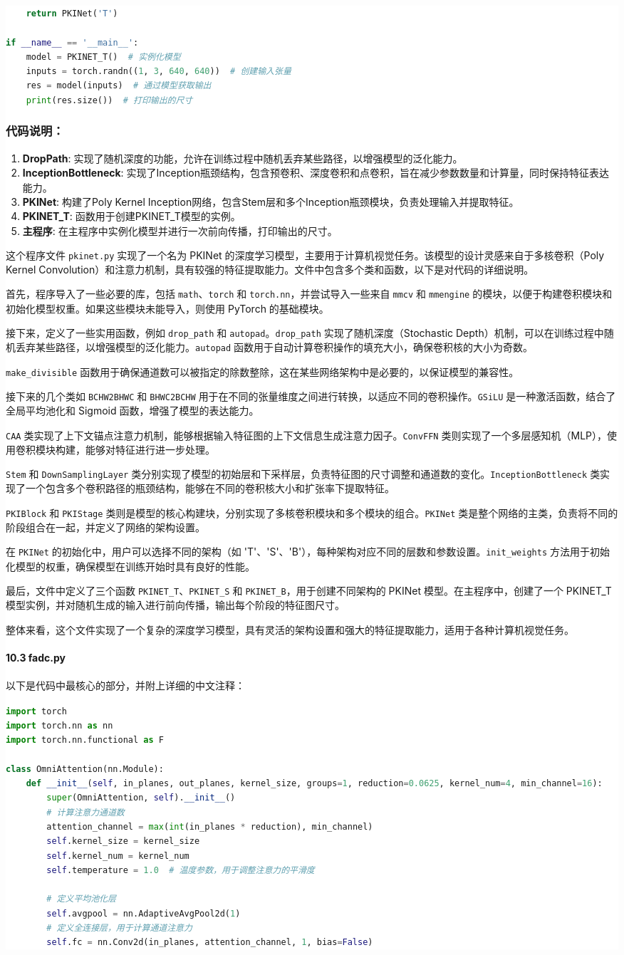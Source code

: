 ```python
    return PKINet('T')

if __name__ == '__main__':
    model = PKINET_T()  # 实例化模型
    inputs = torch.randn((1, 3, 640, 640))  # 创建输入张量
    res = model(inputs)  # 通过模型获取输出
    print(res.size())  # 打印输出的尺寸
```

### 代码说明：
1. **DropPath**: 实现了随机深度的功能，允许在训练过程中随机丢弃某些路径，以增强模型的泛化能力。
2. **InceptionBottleneck**: 实现了Inception瓶颈结构，包含预卷积、深度卷积和点卷积，旨在减少参数数量和计算量，同时保持特征表达能力。
3. **PKINet**: 构建了Poly Kernel Inception网络，包含Stem层和多个Inception瓶颈模块，负责处理输入并提取特征。
4. **PKINET_T**: 函数用于创建PKINET_T模型的实例。
5. **主程序**: 在主程序中实例化模型并进行一次前向传播，打印输出的尺寸。

这个程序文件 `pkinet.py` 实现了一个名为 PKINet 的深度学习模型，主要用于计算机视觉任务。该模型的设计灵感来自于多核卷积（Poly Kernel Convolution）和注意力机制，具有较强的特征提取能力。文件中包含多个类和函数，以下是对代码的详细说明。

首先，程序导入了一些必要的库，包括 `math`、`torch` 和 `torch.nn`，并尝试导入一些来自 `mmcv` 和 `mmengine` 的模块，以便于构建卷积模块和初始化模型权重。如果这些模块未能导入，则使用 PyTorch 的基础模块。

接下来，定义了一些实用函数，例如 `drop_path` 和 `autopad`。`drop_path` 实现了随机深度（Stochastic Depth）机制，可以在训练过程中随机丢弃某些路径，以增强模型的泛化能力。`autopad` 函数用于自动计算卷积操作的填充大小，确保卷积核的大小为奇数。

`make_divisible` 函数用于确保通道数可以被指定的除数整除，这在某些网络架构中是必要的，以保证模型的兼容性。

接下来的几个类如 `BCHW2BHWC` 和 `BHWC2BCHW` 用于在不同的张量维度之间进行转换，以适应不同的卷积操作。`GSiLU` 是一种激活函数，结合了全局平均池化和 Sigmoid 函数，增强了模型的表达能力。

`CAA` 类实现了上下文锚点注意力机制，能够根据输入特征图的上下文信息生成注意力因子。`ConvFFN` 类则实现了一个多层感知机（MLP），使用卷积模块构建，能够对特征进行进一步处理。

`Stem` 和 `DownSamplingLayer` 类分别实现了模型的初始层和下采样层，负责特征图的尺寸调整和通道数的变化。`InceptionBottleneck` 类实现了一个包含多个卷积路径的瓶颈结构，能够在不同的卷积核大小和扩张率下提取特征。

`PKIBlock` 和 `PKIStage` 类则是模型的核心构建块，分别实现了多核卷积模块和多个模块的组合。`PKINet` 类是整个网络的主类，负责将不同的阶段组合在一起，并定义了网络的架构设置。

在 `PKINet` 的初始化中，用户可以选择不同的架构（如 'T'、'S'、'B'），每种架构对应不同的层数和参数设置。`init_weights` 方法用于初始化模型的权重，确保模型在训练开始时具有良好的性能。

最后，文件中定义了三个函数 `PKINET_T`、`PKINET_S` 和 `PKINET_B`，用于创建不同架构的 PKINet 模型。在主程序中，创建了一个 PKINET_T 模型实例，并对随机生成的输入进行前向传播，输出每个阶段的特征图尺寸。

整体来看，这个文件实现了一个复杂的深度学习模型，具有灵活的架构设置和强大的特征提取能力，适用于各种计算机视觉任务。

#### 10.3 fadc.py

以下是代码中最核心的部分，并附上详细的中文注释：

```python
import torch
import torch.nn as nn
import torch.nn.functional as F

class OmniAttention(nn.Module):
    def __init__(self, in_planes, out_planes, kernel_size, groups=1, reduction=0.0625, kernel_num=4, min_channel=16):
        super(OmniAttention, self).__init__()
        # 计算注意力通道数
        attention_channel = max(int(in_planes * reduction), min_channel)
        self.kernel_size = kernel_size
        self.kernel_num = kernel_num
        self.temperature = 1.0  # 温度参数，用于调整注意力的平滑度

        # 定义平均池化层
        self.avgpool = nn.AdaptiveAvgPool2d(1)
        # 定义全连接层，用于计算通道注意力
        self.fc = nn.Conv2d(in_planes, attention_channel, 1, bias=False)
```